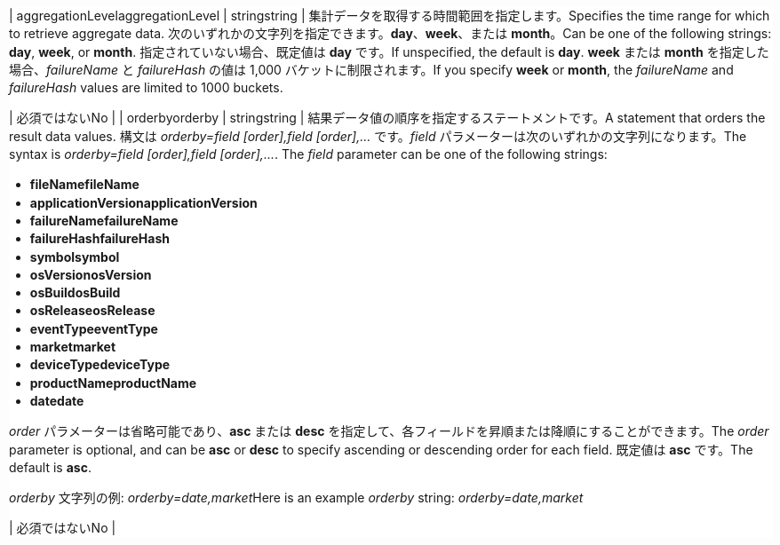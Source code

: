 | <span data-ttu-id="d9c20-180">aggregationLevel</span><span class="sxs-lookup"><span data-stu-id="d9c20-180">aggregationLevel</span></span> | <span data-ttu-id="d9c20-181">string</span><span class="sxs-lookup"><span data-stu-id="d9c20-181">string</span></span> | <span data-ttu-id="d9c20-182">集計データを取得する時間範囲を指定します。</span><span class="sxs-lookup"><span data-stu-id="d9c20-182">Specifies the time range for which to retrieve aggregate data.</span></span> <span data-ttu-id="d9c20-183">次のいずれかの文字列を指定できます。**day**、**week**、または **month**。</span><span class="sxs-lookup"><span data-stu-id="d9c20-183">Can be one of the following strings: **day**, **week**, or **month**.</span></span> <span data-ttu-id="d9c20-184">指定されていない場合、既定値は **day** です。</span><span class="sxs-lookup"><span data-stu-id="d9c20-184">If unspecified, the default is **day**.</span></span> <span data-ttu-id="d9c20-185">**week** または **month** を指定した場合、*failureName* と *failureHash* の値は 1,000 バケットに制限されます。</span><span class="sxs-lookup"><span data-stu-id="d9c20-185">If you specify **week** or **month**, the *failureName* and *failureHash* values are limited to 1000 buckets.</span></span><p/>  | <span data-ttu-id="d9c20-186">必須ではない</span><span class="sxs-lookup"><span data-stu-id="d9c20-186">No</span></span> |
| <span data-ttu-id="d9c20-187">orderby</span><span class="sxs-lookup"><span data-stu-id="d9c20-187">orderby</span></span> | <span data-ttu-id="d9c20-188">string</span><span class="sxs-lookup"><span data-stu-id="d9c20-188">string</span></span> | <span data-ttu-id="d9c20-189">結果データ値の順序を指定するステートメントです。</span><span class="sxs-lookup"><span data-stu-id="d9c20-189">A statement that orders the result data values.</span></span> <span data-ttu-id="d9c20-190">構文は *orderby=field [order],field [order],...* です。*field* パラメーターは次のいずれかの文字列になります。</span><span class="sxs-lookup"><span data-stu-id="d9c20-190">The syntax is *orderby=field [order],field [order],...*. The *field* parameter can be one of the following strings:</span></span><ul><li><strong><span data-ttu-id="d9c20-191">fileName</span><span class="sxs-lookup"><span data-stu-id="d9c20-191">fileName</span></span></strong></li><li><strong><span data-ttu-id="d9c20-192">applicationVersion</span><span class="sxs-lookup"><span data-stu-id="d9c20-192">applicationVersion</span></span></strong></li><li><strong><span data-ttu-id="d9c20-193">failureName</span><span class="sxs-lookup"><span data-stu-id="d9c20-193">failureName</span></span></strong></li><li><strong><span data-ttu-id="d9c20-194">failureHash</span><span class="sxs-lookup"><span data-stu-id="d9c20-194">failureHash</span></span></strong></li><li><strong><span data-ttu-id="d9c20-195">symbol</span><span class="sxs-lookup"><span data-stu-id="d9c20-195">symbol</span></span></strong></li><li><strong><span data-ttu-id="d9c20-196">osVersion</span><span class="sxs-lookup"><span data-stu-id="d9c20-196">osVersion</span></span></strong></li><li><strong><span data-ttu-id="d9c20-197">osBuild</span><span class="sxs-lookup"><span data-stu-id="d9c20-197">osBuild</span></span></strong></li><li><strong><span data-ttu-id="d9c20-198">osRelease</span><span class="sxs-lookup"><span data-stu-id="d9c20-198">osRelease</span></span></strong></li><li><strong><span data-ttu-id="d9c20-199">eventType</span><span class="sxs-lookup"><span data-stu-id="d9c20-199">eventType</span></span></strong></li><li><strong><span data-ttu-id="d9c20-200">market</span><span class="sxs-lookup"><span data-stu-id="d9c20-200">market</span></span></strong></li><li><strong><span data-ttu-id="d9c20-201">deviceType</span><span class="sxs-lookup"><span data-stu-id="d9c20-201">deviceType</span></span></strong></li><li><strong><span data-ttu-id="d9c20-202">productName</span><span class="sxs-lookup"><span data-stu-id="d9c20-202">productName</span></span></strong></li><li><strong><span data-ttu-id="d9c20-203">date</span><span class="sxs-lookup"><span data-stu-id="d9c20-203">date</span></span></strong></li></ul><span data-ttu-id="d9c20-204">*order* パラメーターは省略可能であり、**asc** または **desc** を指定して、各フィールドを昇順または降順にすることができます。</span><span class="sxs-lookup"><span data-stu-id="d9c20-204">The *order* parameter is optional, and can be **asc** or **desc** to specify ascending or descending order for each field.</span></span> <span data-ttu-id="d9c20-205">既定値は **asc** です。</span><span class="sxs-lookup"><span data-stu-id="d9c20-205">The default is **asc**.</span></span></p><p><span data-ttu-id="d9c20-206">*orderby* 文字列の例: *orderby=date,market*</span><span class="sxs-lookup"><span data-stu-id="d9c20-206">Here is an example *orderby* string: *orderby=date,market*</span></span></p> |  <span data-ttu-id="d9c20-207">必須ではない</span><span class="sxs-lookup"><span data-stu-id="d9c20-207">No</span></span>  |